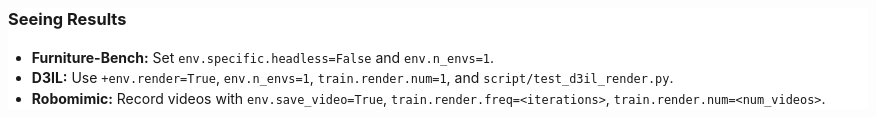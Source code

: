 ### Seeing Results

- **Furniture-Bench:** Set `env.specific.headless=False` and `env.n_envs=1`.
- **D3IL:** Use `+env.render=True`, `env.n_envs=1`, `train.render.num=1`, and `script/test_d3il_render.py`.
- **Robomimic:** Record videos with `env.save_video=True`, `train.render.freq=<iterations>`, `train.render.num=<num_videos>`.

